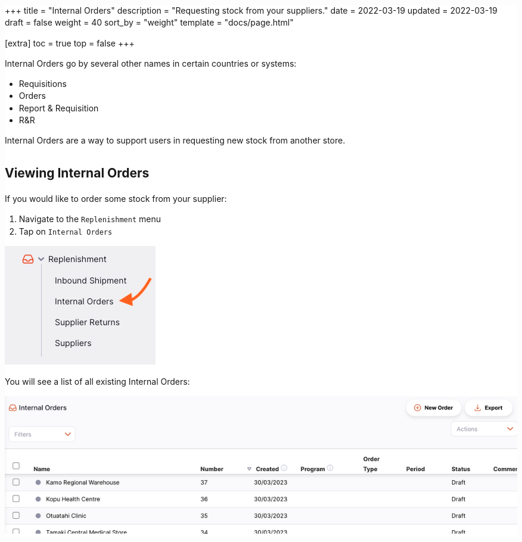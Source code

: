 +++
title = "Internal Orders"
description = "Requesting stock from your suppliers."
date = 2022-03-19
updated = 2022-03-19
draft = false
weight = 40
sort_by = "weight"
template = "docs/page.html"

[extra]
toc = true
top = false
+++

Internal Orders go by several other names in certain countries or systems:

- Requisitions
- Orders
- Report & Requisition
- R&R

Internal Orders are a way to support users in requesting new stock from another store.

## Viewing Internal Orders

If you would like to order some stock from your supplier:

1. Navigate to the `Replenishment` menu
2. Tap on `Internal Orders`

![Internal Order: nav](images/intord_access.png)

You will see a list of all existing Internal Orders:

![Internal Order: list](images/intord_list.png)
